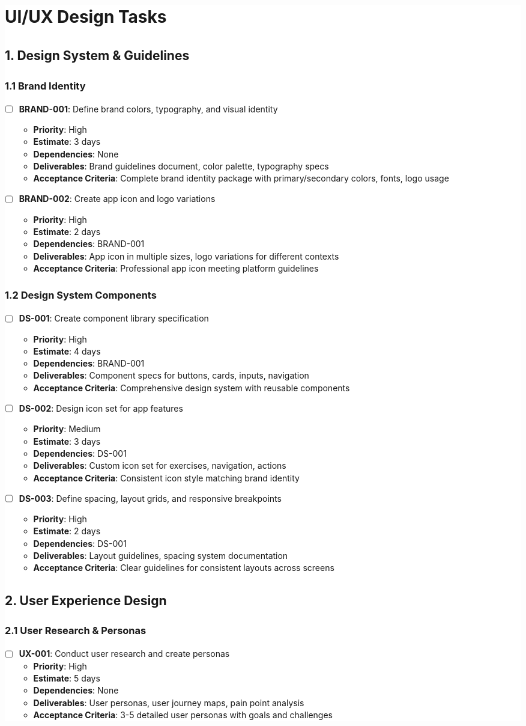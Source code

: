 # UI/UX Design Tasks

## 1. Design System & Guidelines

### 1.1 Brand Identity
- [ ] **BRAND-001**: Define brand colors, typography, and visual identity
  - **Priority**: High
  - **Estimate**: 3 days
  - **Dependencies**: None
  - **Deliverables**: Brand guidelines document, color palette, typography specs
  - **Acceptance Criteria**: Complete brand identity package with primary/secondary colors, fonts, logo usage

- [ ] **BRAND-002**: Create app icon and logo variations
  - **Priority**: High
  - **Estimate**: 2 days
  - **Dependencies**: BRAND-001
  - **Deliverables**: App icon in multiple sizes, logo variations for different contexts
  - **Acceptance Criteria**: Professional app icon meeting platform guidelines

### 1.2 Design System Components
- [ ] **DS-001**: Create component library specification
  - **Priority**: High
  - **Estimate**: 4 days
  - **Dependencies**: BRAND-001
  - **Deliverables**: Component specs for buttons, cards, inputs, navigation
  - **Acceptance Criteria**: Comprehensive design system with reusable components

- [ ] **DS-002**: Design icon set for app features
  - **Priority**: Medium
  - **Estimate**: 3 days
  - **Dependencies**: DS-001
  - **Deliverables**: Custom icon set for exercises, navigation, actions
  - **Acceptance Criteria**: Consistent icon style matching brand identity

- [ ] **DS-003**: Define spacing, layout grids, and responsive breakpoints
  - **Priority**: High
  - **Estimate**: 2 days
  - **Dependencies**: DS-001
  - **Deliverables**: Layout guidelines, spacing system documentation
  - **Acceptance Criteria**: Clear guidelines for consistent layouts across screens

## 2. User Experience Design

### 2.1 User Research & Personas
- [ ] **UX-001**: Conduct user research and create personas
  - **Priority**: High
  - **Estimate**: 5 days
  - **Dependencies**: None
  - **Deliverables**: User personas, user journey maps, pain point analysis
  - **Acceptance Criteria**: 3-5 detailed user personas with goals and challenges
